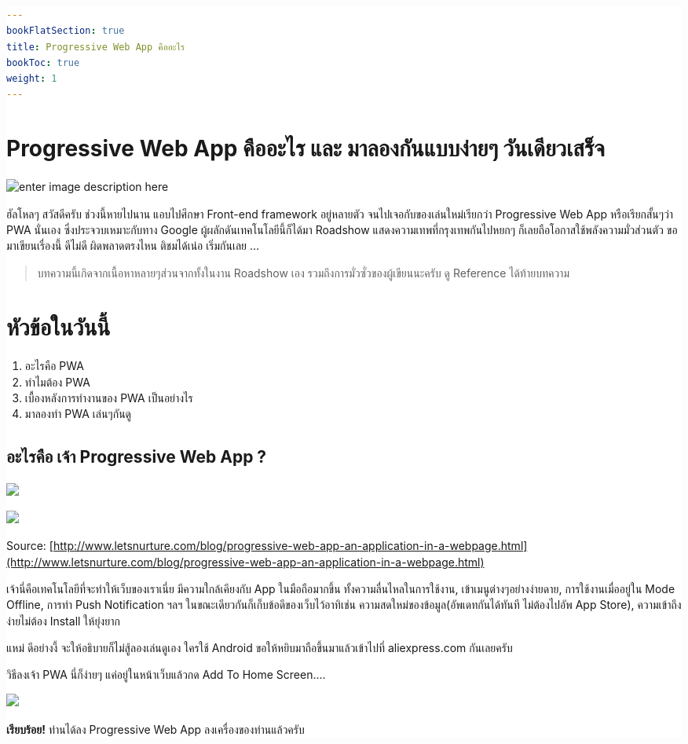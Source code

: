 ```yaml
---
bookFlatSection: true
title: Progressive Web App คืออะไร
bookToc: true
weight: 1
---
```

Progressive Web App คืออะไร และ มาลองกันแบบง่ายๆ วันเดียวเสร็จ
===


![enter image description here](https://miro.medium.com/max/1440/1*fgLCG_rSLORMz3aVuJEe5w.jpeg)

ฮัลโหลๆ สวัสดีครับ ช่วงนี้หายไปนาน แอบไปศึกษา Front-end framework อยู่หลายตัว จนไปเจอกับของเล่นใหม่เรียกว่า Progressive Web App หรือเรียกสั้นๆว่า PWA นั่นเอง ซึ่งประจวบเหมาะกับทาง Google ผู้ผลักดันเทคโนโลยีนี้ก็ได้มา Roadshow แสดงความเทพที่กรุงเทพกันไปหยกๆ ก็เลยถือโอกาสใช้พลังความมั่วส่วนตัว ขอมาเขียนเรื่องนี้ ดีไม่ดี ผิดพลาดตรงไหน ติชมได้เน่อ เริ่มกันเลย …

> บทความนี้เกิดจากเนื้อหาหลายๆส่วนจากทั้งในงาน Roadshow เอง รวมถึงการมั่วซั่วของผู้เขียนนะครับ ดู Reference ได้ท้ายบทความ

# หัวข้อในวันนี้

1.  อะไรคือ PWA
2.  ทำไมต้อง PWA
3.  เบื้องหลังการทำงานของ PWA เป็นอย่างไร
4.  มาลองทำ PWA เล่นๆกันดู

## อะไรคือ เจ้า Progressive Web App ?

![](https://miro.medium.com/max/30/1*NgXhx6T6gx6YrbCTD0oB3w.png?q=20)

![](https://miro.medium.com/max/3440/1*NgXhx6T6gx6YrbCTD0oB3w.png)

Source:  [http://www.letsnurture.com/blog/progressive-web-app-an-application-in-a-webpage.html](http://www.letsnurture.com/blog/progressive-web-app-an-application-in-a-webpage.html)

เจ้านี่คือเทคโนโลยีที่จะทำให้เว็บของเราเนี่ย มีความใกล้เคียงกับ App ในมือถือมากขึ้น ทั้งความลื่นไหลในการใช้งาน, เข้าเมนูต่างๆอย่างง่ายดาย, การใช้งานเมื่ออยู่ใน Mode Offline, การทำ Push Notification ฯลฯ ในขณะเดียวกันก็เก็บข้อดีของเว็บไว้อาทิเช่น ความสดใหม่ของข้อมูล(อัพเดทกันได้ทันที ไม่ต้องไปอัพ App Store), ความเข้าถึงง่ายไม่ต้อง Install ให้ยุ่งยาก

แหม่ ดีอย่างงี้ จะให้อธิบายก็ไม่สู้ลองเล่นดูเอง ใครใช้ Android ขอให้หยิบมาถือขึ้นมาแล้วเข้าไปที่ aliexpress.com กันเลยครับ

วิธีลงเจ้า PWA นี่ก็ง่ายๆ แค่อยู่ในหน้าเว็บแล้วกด Add To Home Screen….



![](https://miro.medium.com/max/250/1*vYfQT43mgPfSv_IOCo4GJg.jpeg)

**เรียบร้อย!** ท่านได้ลง Progressive Web App ลงเครื่องของท่านแล้วครับ
